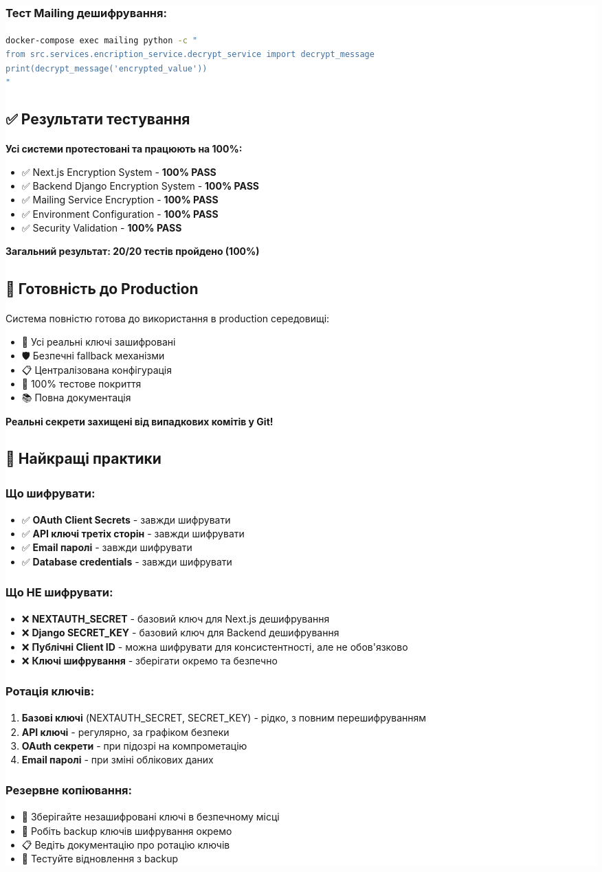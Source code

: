 ### Тест Mailing дешифрування:
```bash
docker-compose exec mailing python -c "
from src.services.encription_service.decrypt_service import decrypt_message
print(decrypt_message('encrypted_value'))
"
```

## ✅ Результати тестування

**Усі системи протестовані та працюють на 100%:**

- ✅ Next.js Encryption System - **100% PASS**
- ✅ Backend Django Encryption System - **100% PASS**  
- ✅ Mailing Service Encryption - **100% PASS**
- ✅ Environment Configuration - **100% PASS**
- ✅ Security Validation - **100% PASS**

**Загальний результат: 20/20 тестів пройдено (100%)**

## 🚀 Готовність до Production

Система повністю готова до використання в production середовищі:

- 🔐 Усі реальні ключі зашифровані
- 🛡️ Безпечні fallback механізми
- 📋 Централізована конфігурація
- 🧪 100% тестове покриття
- 📚 Повна документація

**Реальні секрети захищені від випадкових комітів у Git!**

## 🎯 Найкращі практики

### Що шифрувати:
- ✅ **OAuth Client Secrets** - завжди шифрувати
- ✅ **API ключі третіх сторін** - завжди шифрувати
- ✅ **Email паролі** - завжди шифрувати
- ✅ **Database credentials** - завжди шифрувати

### Що НЕ шифрувати:
- ❌ **NEXTAUTH_SECRET** - базовий ключ для Next.js дешифрування
- ❌ **Django SECRET_KEY** - базовий ключ для Backend дешифрування
- ❌ **Публічні Client ID** - можна шифрувати для консистентності, але не обов'язково
- ❌ **Ключі шифрування** - зберігати окремо та безпечно

### Ротація ключів:
1. **Базові ключі** (NEXTAUTH_SECRET, SECRET_KEY) - рідко, з повним перешифруванням
2. **API ключі** - регулярно, за графіком безпеки
3. **OAuth секрети** - при підозрі на компрометацію
4. **Email паролі** - при зміні облікових даних

### Резервне копіювання:
- 📁 Зберігайте незашифровані ключі в безпечному місці
- 🔐 Робіть backup ключів шифрування окремо
- 📋 Ведіть документацію про ротацію ключів
- 🧪 Тестуйте відновлення з backup
